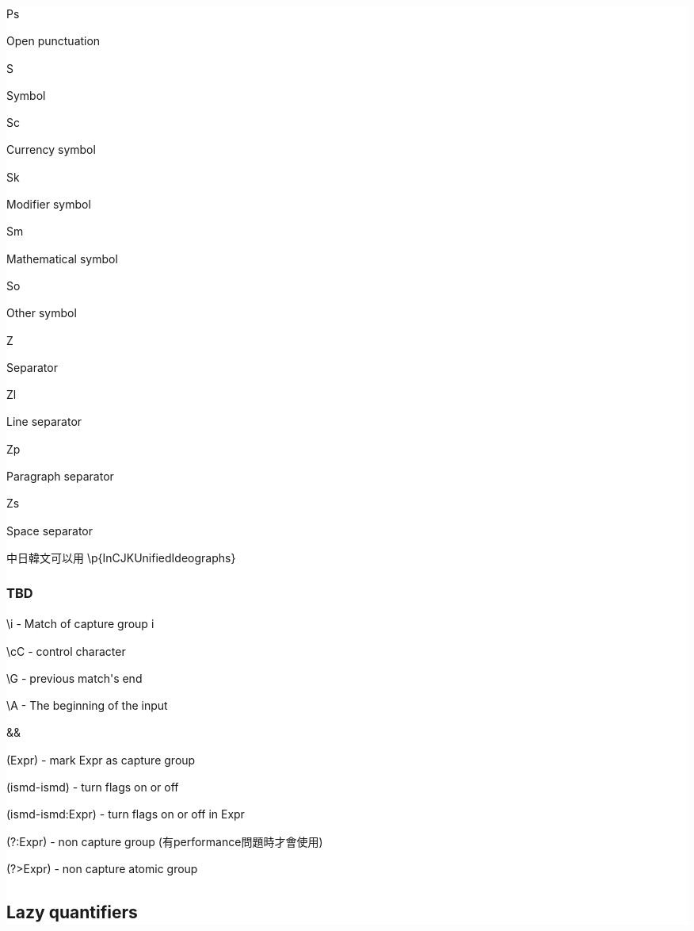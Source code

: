 Ps

Open punctuation

S

Symbol

Sc

Currency symbol

Sk

Modifier symbol

Sm

Mathematical symbol

So

Other symbol

Z

Separator

Zl

Line separator

Zp

Paragraph separator

Zs

Space separator

中日韓文可以用 \\p{InCJKUnifiedIdeographs}

### TBD

\\i - Match of capture group i

\\cC - control character

\\G - previous match's end

\\A - The beginning of the input

&&

(Expr) - mark Expr as capture group

(ismd-ismd) - turn flags on or off

(ismd-ismd:Expr) - turn flags on or off in Expr

(?:Expr) - non capture group (有performance問題時才會使用)

(?\>Expr) - non capture atomic group

Lazy quantifiers
----------------
